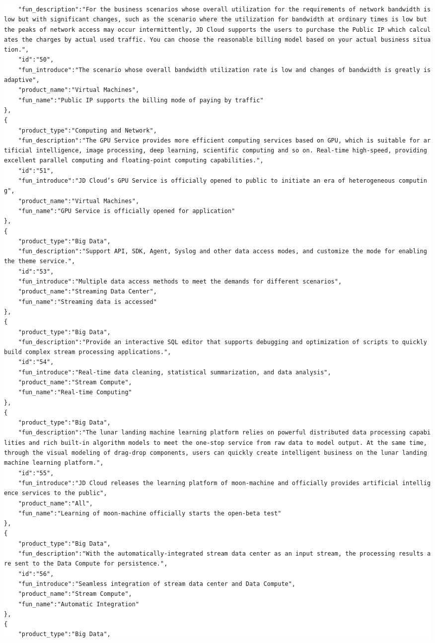 		"fun_description":"For the business scenarios whose overall utilization for the requirements of network bandwidth is low but with significant changes, such as the scenario where the utilization for bandwidth at ordinary times is low but the peaks of network access may occur intermittently, JD Cloud supports the users to purchase the Public IP which calculates the charges by actual used traffic. You can choose the reasonable billing model based on your actual business situation.",
		"id":"50",
		"fun_introduce":"The scenario whose overall bandwidth utilization rate is low and changes of bandwidth is greatly is adaptive",
		"product_name":"Virtual Machines",
		"fun_name":"Public IP supports the billing mode of paying by traffic"
	},
	{
		"product_type":"Computing and Network",
		"fun_description":"The GPU Service provides more efficient computing services based on GPU, which is suitable for artificial intelligence, image processing, deep learning, scientific computing and so on. Real-time high-speed, providing excellent parallel computing and floating-point computing capabilities.",
		"id":"51",
		"fun_introduce":"JD Cloud’s GPU Service is officially opened to public to initiate an era of heterogeneous computing",
		"product_name":"Virtual Machines",
		"fun_name":"GPU Service is officially opened for application"
	},
	{
		"product_type":"Big Data",
		"fun_description":"Support API, SDK, Agent, Syslog and other data access modes, and customize the mode for enabling the theme service.",
		"id":"53",
		"fun_introduce":"Multiple data access methods to meet the demands for different scenarios",
		"product_name":"Streaming Data Center",
		"fun_name":"Streaming data is accessed"
	},
	{
		"product_type":"Big Data",
		"fun_description":"Provide an interactive SQL editor that supports debugging and optimization of scripts to quickly build complex stream processing applications.",
		"id":"54",
		"fun_introduce":"Real-time data cleaning, statistical summarization, and data analysis",
		"product_name":"Stream Compute",
		"fun_name":"Real-time Computing"
	},
	{
		"product_type":"Big Data",
		"fun_description":"The lunar landing machine learning platform relies on powerful distributed data processing capabilities and rich built-in algorithm models to meet the one-stop service from raw data to model output. At the same time, through the visual modeling of drag-drop components, users can quickly create intelligent business on the lunar landing machine learning platform.",
		"id":"55",
		"fun_introduce":"JD Cloud releases the learning platform of moon-machine and officially provides artificial intelligence services to the public",
		"product_name":"All",
		"fun_name":"Learning of moon-machine officially starts the open-beta test"
	},
	{
		"product_type":"Big Data",
		"fun_description":"With the automatically-integrated stream data center as an input stream, the processing results are sent to the Data Compute for persistence.",
		"id":"56",
		"fun_introduce":"Seamless integration of stream data center and Data Compute",
		"product_name":"Stream Compute",
		"fun_name":"Automatic Integration"
	},
	{
		"product_type":"Big Data",